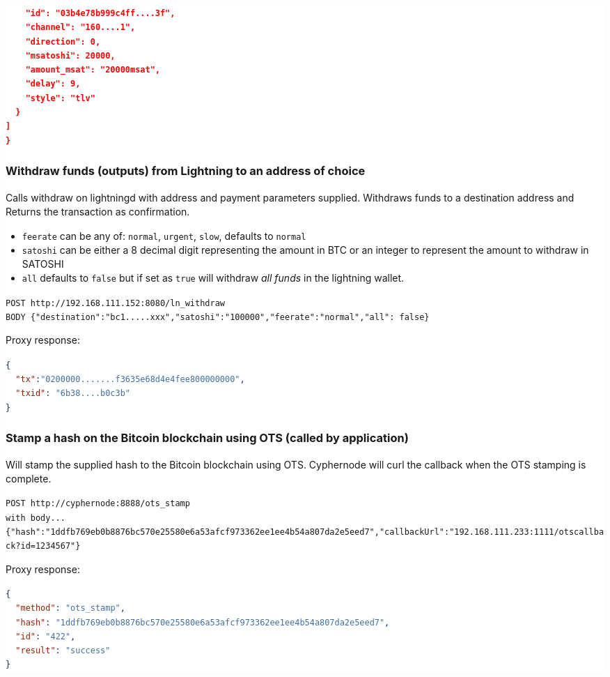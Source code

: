 ```json
    "id": "03b4e78b999c4ff....3f",
    "channel": "160....1",
    "direction": 0,
    "msatoshi": 20000,
    "amount_msat": "20000msat",
    "delay": 9,
    "style": "tlv"
  }
]
}
```

### Withdraw funds (outputs) from Lightning to an address of choice

Calls withdraw on lightningd with address and payment parameters supplied.
Withdraws funds to a destination address and Returns the transaction as confirmation.
- `feerate` can be any of: `normal`, `urgent`, `slow`, defaults to `normal`
- `satoshi` can be either a 8 decimal digit representing the amount in BTC or an integer to represent the amount to withdraw in SATOSHI
- `all`  defaults to `false` but if set as `true` will withdraw *all funds* in the lightning wallet.

```http
POST http://192.168.111.152:8080/ln_withdraw
BODY {"destination":"bc1.....xxx","satoshi":"100000","feerate":"normal","all": false}
```
Proxy response:

```json
{
  "tx":"0200000.......f3635e68d4e4fee800000000",
  "txid": "6b38....b0c3b"
}
```
### Stamp a hash on the Bitcoin blockchain using OTS (called by application)

Will stamp the supplied hash to the Bitcoin blockchain using OTS.  Cyphernode will curl the callback when the OTS stamping is complete.

```http
POST http://cyphernode:8888/ots_stamp
with body...
{"hash":"1ddfb769eb0b8876bc570e25580e6a53afcf973362ee1ee4b54a807da2e5eed7","callbackUrl":"192.168.111.233:1111/otscallback?id=1234567"}
```

Proxy response:

```json
{
  "method": "ots_stamp",
  "hash": "1ddfb769eb0b8876bc570e25580e6a53afcf973362ee1ee4b54a807da2e5eed7",
  "id": "422",
  "result": "success"
}
```
